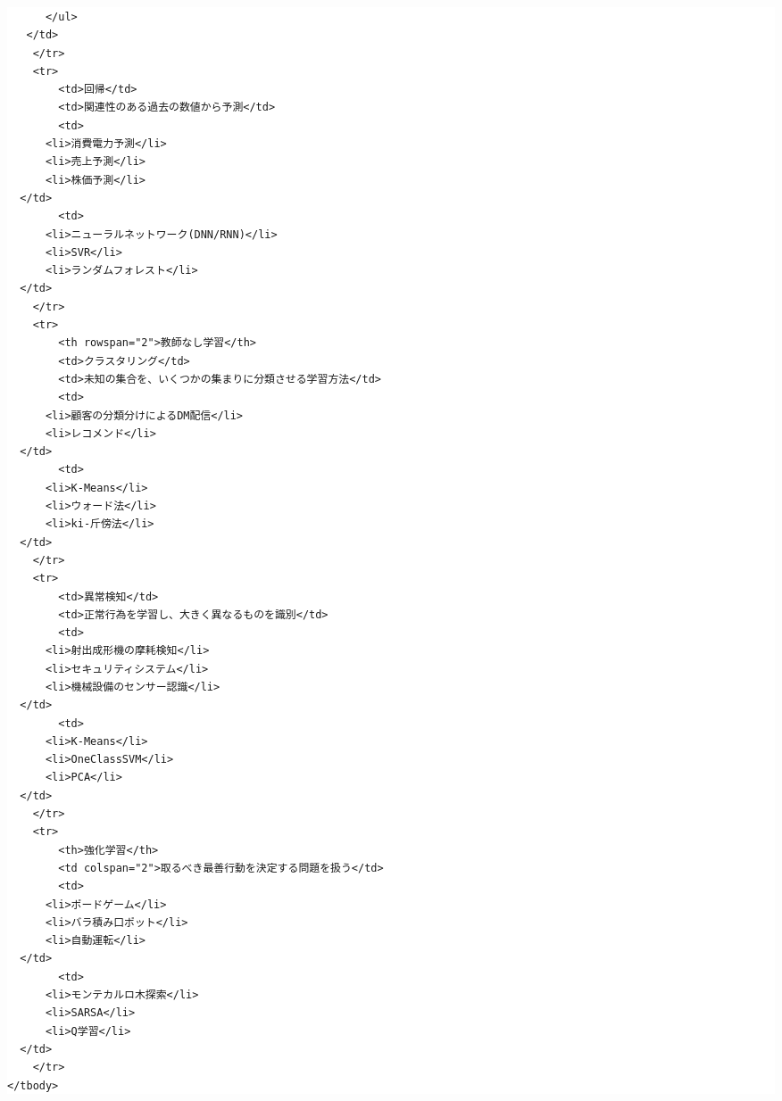           </ul>
       </td>
		</tr>
		<tr>
			<td>回帰</td>
			<td>関連性のある過去の数値から予測</td>
			<td>
          <li>消費電力予測</li>
          <li>売上予測</li>
          <li>株価予測</li>
      </td>
			<td>
          <li>ニューラルネットワーク(DNN/RNN)</li>
          <li>SVR</li>
          <li>ランダムフォレスト</li>
      </td>
		</tr>
		<tr>
			<th rowspan="2">教師なし学習</th>
			<td>クラスタリング</td>
			<td>未知の集合を、いくつかの集まりに分類させる学習方法</td>
			<td>
          <li>顧客の分類分けによるDM配信</li>
          <li>レコメンド</li>
      </td>
			<td>
          <li>K-Means</li>
          <li>ウォード法</li>
          <li>ki-斤傍法</li>
      </td>
		</tr>
		<tr>
			<td>異常検知</td>
			<td>正常行為を学習し、大きく異なるものを識別</td>
			<td>
          <li>射出成形機の摩耗検知</li>
          <li>セキュリティシステム</li>
          <li>機械設備のセンサー認識</li>
      </td>
			<td>
          <li>K-Means</li>
          <li>OneClassSVM</li>
          <li>PCA</li>
      </td>
		</tr>
		<tr>
			<th>強化学習</th>
			<td colspan="2">取るべき最善行動を決定する問題を扱う</td>
			<td>
          <li>ポードゲーム</li>
          <li>バラ積み口ポット</li>
          <li>自動運転</li>
      </td>
			<td>
          <li>モンテカルロ木探索</li>
          <li>SARSA</li>
          <li>Q学習</li>
      </td>
		</tr>
	</tbody>
</table>
